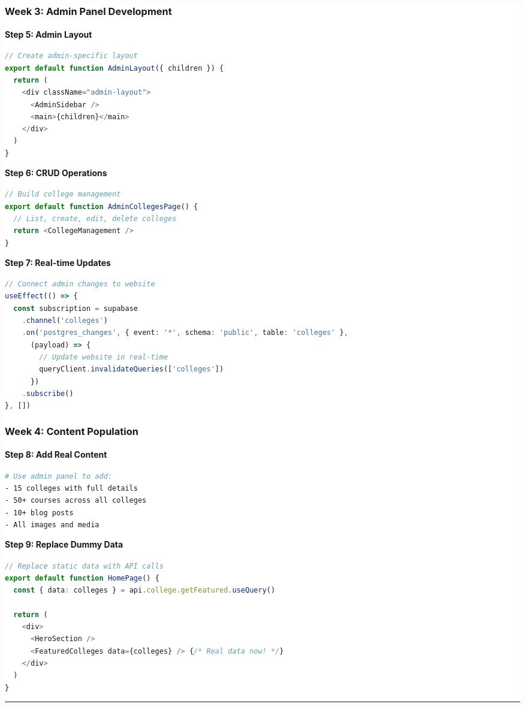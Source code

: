 ### **Week 3: Admin Panel Development**

**Step 5: Admin Layout**
```typescript
// Create admin-specific layout
export default function AdminLayout({ children }) {
  return (
    <div className="admin-layout">
      <AdminSidebar />
      <main>{children}</main>
    </div>
  )
}
```

**Step 6: CRUD Operations**
```typescript
// Build college management
export default function AdminCollegesPage() {
  // List, create, edit, delete colleges
  return <CollegeManagement />
}
```

**Step 7: Real-time Updates**
```typescript
// Connect admin changes to website
useEffect(() => {
  const subscription = supabase
    .channel('colleges')
    .on('postgres_changes', { event: '*', schema: 'public', table: 'colleges' }, 
      (payload) => {
        // Update website in real-time
        queryClient.invalidateQueries(['colleges'])
      })
    .subscribe()
}, [])
```

### **Week 4: Content Population**

**Step 8: Add Real Content**
```bash
# Use admin panel to add:
- 15 colleges with full details
- 50+ courses across all colleges  
- 10+ blog posts
- All images and media
```

**Step 9: Replace Dummy Data**
```typescript
// Replace static data with API calls
export default function HomePage() {
  const { data: colleges } = api.college.getFeatured.useQuery()
  
  return (
    <div>
      <HeroSection />
      <FeaturedColleges data={colleges} /> {/* Real data now! */}
    </div>
  )
}
```

---